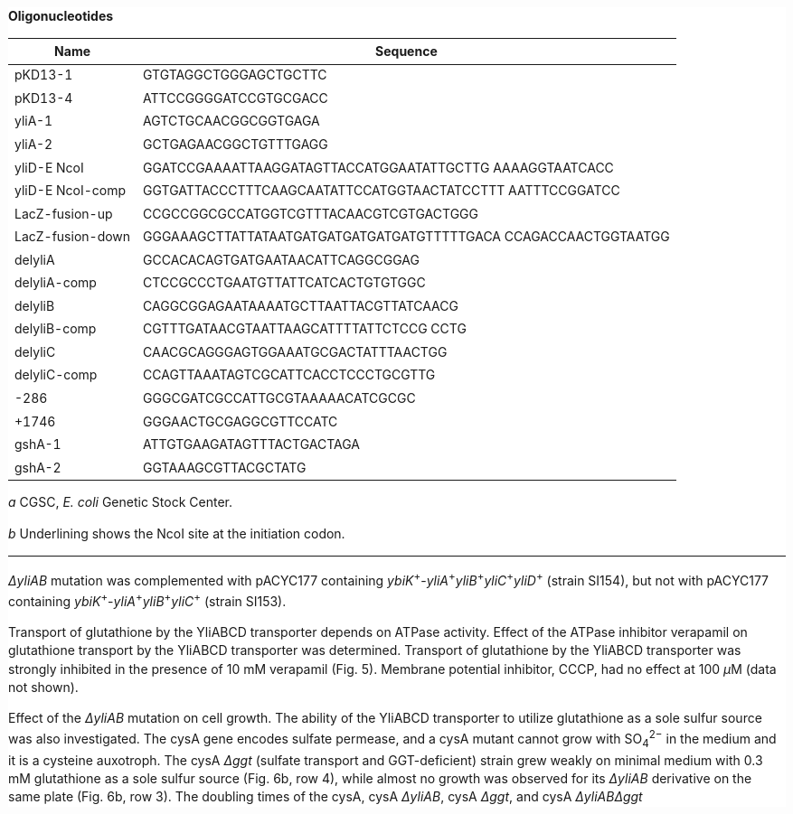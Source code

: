 **Oligonucleotides**

| Name            | Sequence                                                                                          |
|-----------------|---------------------------------------------------------------------------------------------------|
| pKD13-1         | GTGTAGGCTGGGAGCTGCTTC                                                                            |
| pKD13-4         | ATTCCGGGGATCCGTGCGACC                                                                            |
| yliA-1          | AGTCTGCAACGGCGGTGAGA                                                                             |
| yliA-2          | GCTGAGAACGGCTGTTTGAGG                                                                            |
| yliD-E NcoI     | GGATCCGAAAATTAAGGATAGTTACCATGGAATATTGCTTG AAAAGGTAATCACC                                           |
| yliD-E NcoI-comp| GGTGATTACCCTTTCAAGCAATATTCCATGGTAACTATCCTTT AATTTCCGGATCC                                          |
| LacZ-fusion-up  | CCGCCGGCGCCATGGTCGTTTACAACGTCGTGACTGGG                                                           |
| LacZ-fusion-down| GGGAAAGCTTATTATAATGATGATGATGATGATGTTTTTGACA CCAGACCAACTGGTAATGG                                    |
| delyliA         | GCCACACAGTGATGAATAACATTCAGGCGGAG                                                                  |
| delyliA-comp    | CTCCGCCCTGAATGTTATTCATCACTGTGTGGC                                                                 |
| delyliB         | CAGGCGGAGAATAAAATGCTTAATTACGTTATCAACG                                                             |
| delyliB-comp    | CGTTTGATAACGTAATTAAGCATTTTATTCTCCG CCTG                                                          |
| delyliC         | CAACGCAGGGAGTGGAAATGCGACTATTTAACTGG                                                               |
| delyliC-comp    | CCAGTTAAATAGTCGCATTCACCTCCCTGCGTTG                                                                |
| -286            | GGGCGATCGCCATTGCGTAAAAACATCGCGC                                                                   |
| +1746           | GGGAACTGCGAGGCGTTCCATC                                                                            |
| gshA-1          | ATTGTGAAGATAGTTTACTGACTAGA                                                                        |
| gshA-2          | GGTAAAGCGTTACGCTATG                                                                              |

$a$ CGSC, *E. coli* Genetic Stock Center.

$b$ Underlining shows the NcoI site at the initiation codon.

---

$\Delta yliAB$ mutation was complemented with pACYC177 containing $ybiK^{+}$-$yliA^{+}yliB^{+}yliC^{+}yliD^{+}$ (strain SI154), but not with pACYC177 containing $ybiK^{+}$-$yliA^{+}yliB^{+}yliC^{+}$ (strain SI153).

Transport of glutathione by the YliABCD transporter depends on ATPase activity. Effect of the ATPase inhibitor verapamil on glutathione transport by the YliABCD transporter was determined. Transport of glutathione by the YliABCD transporter was strongly inhibited in the presence of 10 mM verapamil (Fig. 5). Membrane potential inhibitor, CCCP, had no effect at 100 $\mu$M (data not shown).

Effect of the $\Delta yliAB$ mutation on cell growth. The ability of the YliABCD transporter to utilize glutathione as a sole sulfur source was also investigated. The cysA gene encodes sulfate permease, and a cysA mutant cannot grow with SO$_{4}^{2-}$ in the medium and it is a cysteine auxotroph. The cysA $\Delta ggt$ (sulfate transport and GGT-deficient) strain grew weakly on minimal medium with 0.3 mM glutathione as a sole sulfur source (Fig. 6b, row 4), while almost no growth was observed for its $\Delta yliAB$ derivative on the same plate (Fig. 6b, row 3). The doubling times of the cysA, cysA $\Delta yliAB$, cysA $\Delta ggt$, and cysA $\Delta yliAB \Delta ggt$
